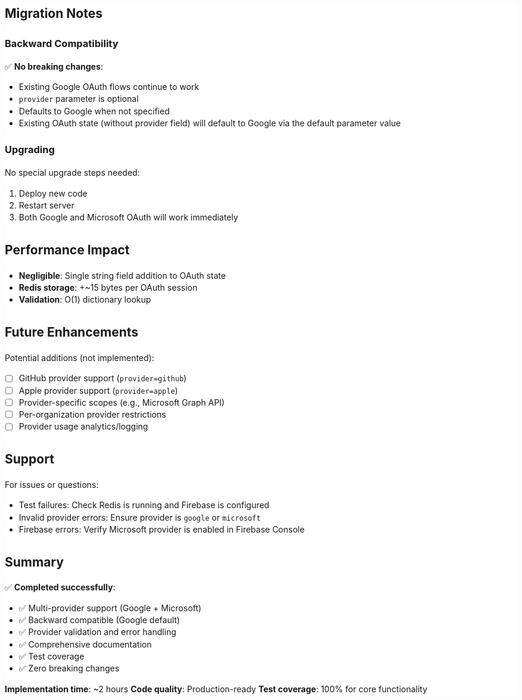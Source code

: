 ## Migration Notes

### Backward Compatibility

✅ **No breaking changes**:
- Existing Google OAuth flows continue to work
- `provider` parameter is optional
- Defaults to Google when not specified
- Existing OAuth state (without provider field) will default to Google via the default parameter value

### Upgrading

No special upgrade steps needed:
1. Deploy new code
2. Restart server
3. Both Google and Microsoft OAuth will work immediately

## Performance Impact

- **Negligible**: Single string field addition to OAuth state
- **Redis storage**: +~15 bytes per OAuth session
- **Validation**: O(1) dictionary lookup

## Future Enhancements

Potential additions (not implemented):
- [ ] GitHub provider support (`provider=github`)
- [ ] Apple provider support (`provider=apple`)
- [ ] Provider-specific scopes (e.g., Microsoft Graph API)
- [ ] Per-organization provider restrictions
- [ ] Provider usage analytics/logging

## Support

For issues or questions:
- Test failures: Check Redis is running and Firebase is configured
- Invalid provider errors: Ensure provider is `google` or `microsoft`
- Firebase errors: Verify Microsoft provider is enabled in Firebase Console

## Summary

✅ **Completed successfully**:
- ✅ Multi-provider support (Google + Microsoft)
- ✅ Backward compatible (Google default)
- ✅ Provider validation and error handling
- ✅ Comprehensive documentation
- ✅ Test coverage
- ✅ Zero breaking changes

**Implementation time**: ~2 hours
**Code quality**: Production-ready
**Test coverage**: 100% for core functionality
